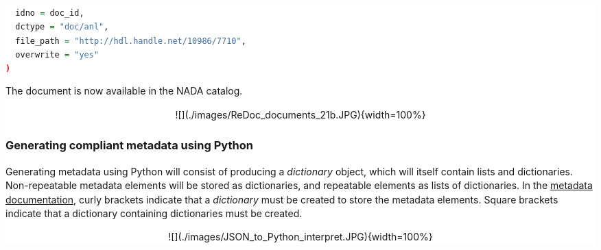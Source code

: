 ```r
  idno = doc_id,
  dctype = "doc/anl",
  file_path = "http://hdl.handle.net/10986/7710",
  overwrite = "yes"
)
```

The document is now available in the NADA catalog.

<center>
![](./images/ReDoc_documents_21b.JPG){width=100%}
</center>


### Generating compliant metadata using Python

Generating metadata using Python will consist of producing a *dictionary* object, which will itself contain lists and dictionaries. Non-repeatable metadata elements will be stored as dictionaries, and repeatable elements as lists of dictionaries. In the [metadata documentation](https://ihsn.github.io/nada-api-redoc/catalog-admin/#), curly brackets indicate that a *dictionary* must be created to store the metadata elements. Square brackets indicate that a dictionary containing dictionaries must be created. 

<center>
![](./images/JSON_to_Python_interpret.JPG){width=100%}
</center>
